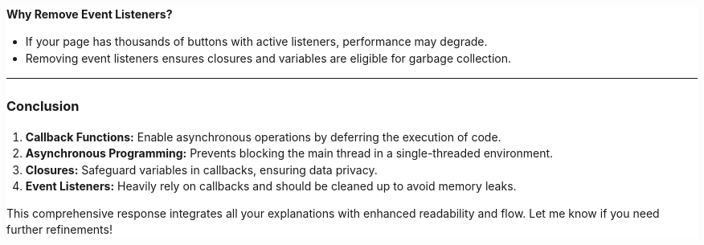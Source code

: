 **Why Remove Event Listeners?**
- If your page has thousands of buttons with active listeners, performance may degrade.
- Removing event listeners ensures closures and variables are eligible for garbage collection.

---

### **Conclusion**

1. **Callback Functions:** Enable asynchronous operations by deferring the execution of code.
2. **Asynchronous Programming:** Prevents blocking the main thread in a single-threaded environment.
3. **Closures:** Safeguard variables in callbacks, ensuring data privacy.
4. **Event Listeners:** Heavily rely on callbacks and should be cleaned up to avoid memory leaks.

This comprehensive response integrates all your explanations with enhanced readability and flow. Let me know if you need further refinements!